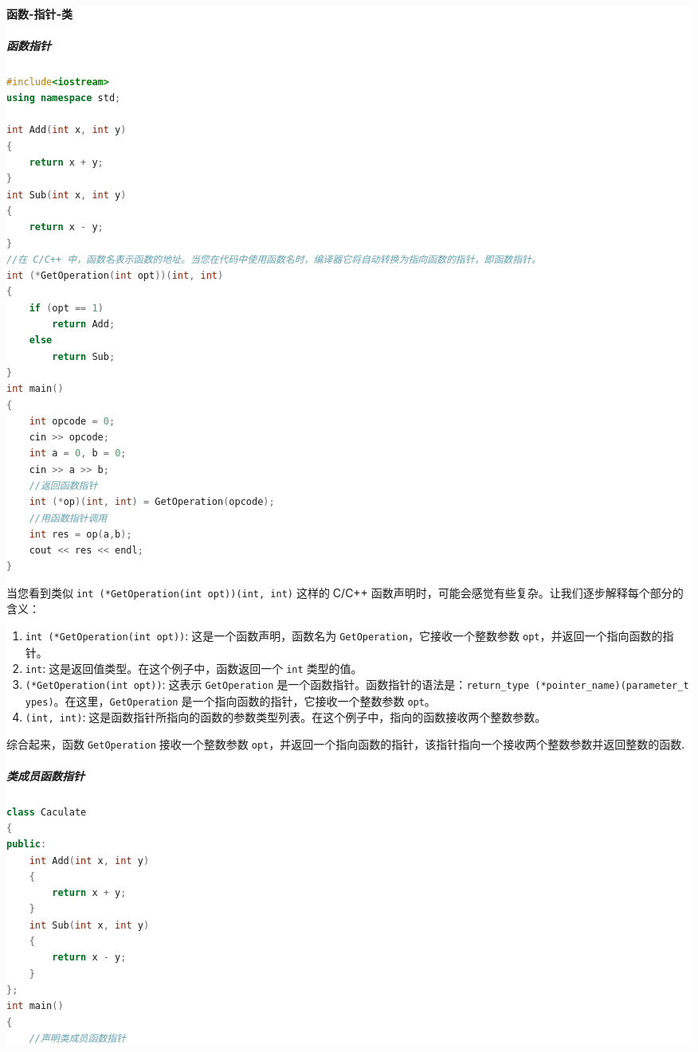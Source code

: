 #### 函数-指针-类

##### 函数指针

```C++
#include<iostream>
using namespace std;

int Add(int x, int y)
{
	return x + y;
}
int Sub(int x, int y)
{
	return x - y;
}
//在 C/C++ 中，函数名表示函数的地址。当您在代码中使用函数名时，编译器它将自动转换为指向函数的指针，即函数指针。
int (*GetOperation(int opt))(int, int)
{
	if (opt == 1)
		return Add;
	else
		return Sub;
}
int main()
{
	int opcode = 0;
	cin >> opcode;
	int a = 0, b = 0;
	cin >> a >> b;
	//返回函数指针
	int (*op)(int, int) = GetOperation(opcode);
	//用函数指针调用
	int res = op(a,b);
	cout << res << endl;
}
```

当您看到类似 `int (*GetOperation(int opt))(int, int)` 这样的 C/C++ 函数声明时，可能会感觉有些复杂。让我们逐步解释每个部分的含义：

1. `int (*GetOperation(int opt))`: 这是一个函数声明，函数名为 `GetOperation`，它接收一个整数参数 `opt`，并返回一个指向函数的指针。
2. `int`: 这是返回值类型。在这个例子中，函数返回一个 `int` 类型的值。
3. `(*GetOperation(int opt))`: 这表示 `GetOperation` 是一个函数指针。函数指针的语法是：`return_type (*pointer_name)(parameter_types)`。在这里，`GetOperation` 是一个指向函数的指针，它接收一个整数参数 `opt`。
4. `(int, int)`: 这是函数指针所指向的函数的参数类型列表。在这个例子中，指向的函数接收两个整数参数。

综合起来，函数 `GetOperation` 接收一个整数参数 `opt`，并返回一个指向函数的指针，该指针指向一个接收两个整数参数并返回整数的函数.

##### 类成员函数指针

```C++
class Caculate
{
public:
	int Add(int x, int y)
	{
		return x + y;
	}
	int Sub(int x, int y)
	{
		return x - y;
	}
};
int main()
{
	//声明类成员函数指针
```